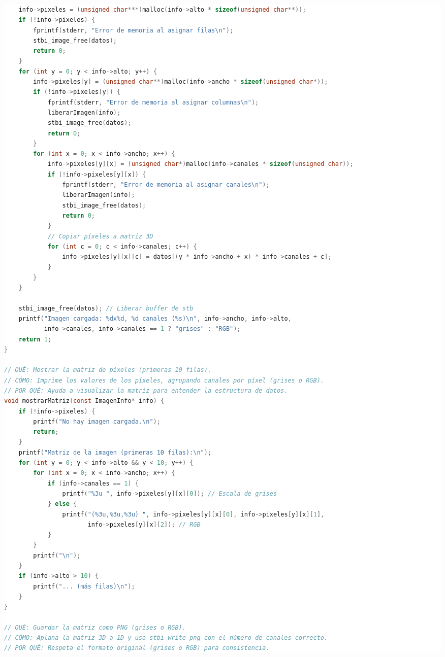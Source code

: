 ```c
    info->pixeles = (unsigned char***)malloc(info->alto * sizeof(unsigned char**));
    if (!info->pixeles) {
        fprintf(stderr, "Error de memoria al asignar filas\n");
        stbi_image_free(datos);
        return 0;
    }
    for (int y = 0; y < info->alto; y++) {
        info->pixeles[y] = (unsigned char**)malloc(info->ancho * sizeof(unsigned char*));
        if (!info->pixeles[y]) {
            fprintf(stderr, "Error de memoria al asignar columnas\n");
            liberarImagen(info);
            stbi_image_free(datos);
            return 0;
        }
        for (int x = 0; x < info->ancho; x++) {
            info->pixeles[y][x] = (unsigned char*)malloc(info->canales * sizeof(unsigned char));
            if (!info->pixeles[y][x]) {
                fprintf(stderr, "Error de memoria al asignar canales\n");
                liberarImagen(info);
                stbi_image_free(datos);
                return 0;
            }
            // Copiar píxeles a matriz 3D
            for (int c = 0; c < info->canales; c++) {
                info->pixeles[y][x][c] = datos[(y * info->ancho + x) * info->canales + c];
            }
        }
    }

    stbi_image_free(datos); // Liberar buffer de stb
    printf("Imagen cargada: %dx%d, %d canales (%s)\n", info->ancho, info->alto,
           info->canales, info->canales == 1 ? "grises" : "RGB");
    return 1;
}

// QUÉ: Mostrar la matriz de píxeles (primeras 10 filas).
// CÓMO: Imprime los valores de los píxeles, agrupando canales por píxel (grises o RGB).
// POR QUÉ: Ayuda a visualizar la matriz para entender la estructura de datos.
void mostrarMatriz(const ImagenInfo* info) {
    if (!info->pixeles) {
        printf("No hay imagen cargada.\n");
        return;
    }
    printf("Matriz de la imagen (primeras 10 filas):\n");
    for (int y = 0; y < info->alto && y < 10; y++) {
        for (int x = 0; x < info->ancho; x++) {
            if (info->canales == 1) {
                printf("%3u ", info->pixeles[y][x][0]); // Escala de grises
            } else {
                printf("(%3u,%3u,%3u) ", info->pixeles[y][x][0], info->pixeles[y][x][1],
                       info->pixeles[y][x][2]); // RGB
            }
        }
        printf("\n");
    }
    if (info->alto > 10) {
        printf("... (más filas)\n");
    }
}

// QUÉ: Guardar la matriz como PNG (grises o RGB).
// CÓMO: Aplana la matriz 3D a 1D y usa stbi_write_png con el número de canales correcto.
// POR QUÉ: Respeta el formato original (grises o RGB) para consistencia.
```